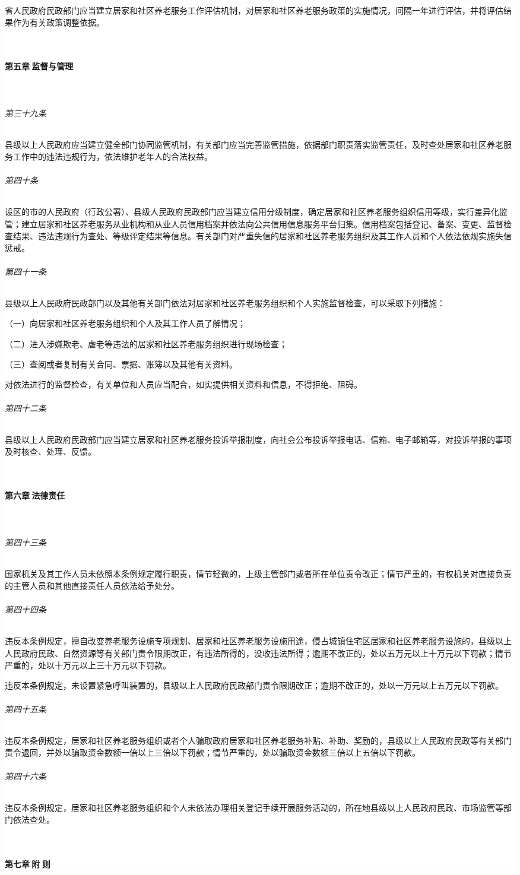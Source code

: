 省人民政府民政部门应当建立居家和社区养老服务工作评估机制，对居家和社区养老服务政策的实施情况，间隔一年进行评估，并将评估结果作为有关政策调整依据。

​

#### 第五章 监督与管理

​

###### 第三十九条

县级以上人民政府应当建立健全部门协同监管机制，有关部门应当完善监管措施，依据部门职责落实监管责任，及时查处居家和社区养老服务工作中的违法违规行为，依法维护老年人的合法权益。

###### 第四十条

设区的市的人民政府（行政公署）、县级人民政府民政部门应当建立信用分级制度，确定居家和社区养老服务组织信用等级，实行差异化监管；建立居家和社区养老服务从业机构和从业人员信用档案并依法向公共信用信息服务平台归集。信用档案包括登记、备案、变更、监督检查结果、违法违规行为查处、等级评定结果等信息。有关部门对严重失信的居家和社区养老服务组织及其工作人员和个人依法依规实施失信惩戒。

###### 第四十一条

县级以上人民政府民政部门以及其他有关部门依法对居家和社区养老服务组织和个人实施监督检查，可以采取下列措施：

（一）向居家和社区养老服务组织和个人及其工作人员了解情况；

（二）进入涉嫌欺老、虐老等违法的居家和社区养老服务组织进行现场检查；

（三）查阅或者复制有关合同、票据、账簿以及其他有关资料。

对依法进行的监督检查，有关单位和人员应当配合，如实提供相关资料和信息，不得拒绝、阻碍。

###### 第四十二条

县级以上人民政府民政部门应当建立居家和社区养老服务投诉举报制度，向社会公布投诉举报电话、信箱、电子邮箱等，对投诉举报的事项及时核查、处理、反馈。

​

#### 第六章 法律责任

​

###### 第四十三条

国家机关及其工作人员未依照本条例规定履行职责，情节轻微的，上级主管部门或者所在单位责令改正；情节严重的，有权机关对直接负责的主管人员和其他直接责任人员依法给予处分。

###### 第四十四条

违反本条例规定，擅自改变养老服务设施专项规划、居家和社区养老服务设施用途，侵占城镇住宅区居家和社区养老服务设施的，县级以上人民政府民政、自然资源等有关部门责令限期改正，有违法所得的，没收违法所得；逾期不改正的，处以五万元以上十万元以下罚款；情节严重的，处以十万元以上三十万元以下罚款。

违反本条例规定，未设置紧急呼叫装置的，县级以上人民政府民政部门责令限期改正；逾期不改正的，处以一万元以上五万元以下罚款。

###### 第四十五条

违反本条例规定，居家和社区养老服务组织或者个人骗取政府居家和社区养老服务补贴、补助、奖励的，县级以上人民政府民政等有关部门责令退回，并处以骗取资金数额一倍以上三倍以下罚款；情节严重的，处以骗取资金数额三倍以上五倍以下罚款。

###### 第四十六条

违反本条例规定，居家和社区养老服务组织和个人未依法办理相关登记手续开展服务活动的，所在地县级以上人民政府民政、市场监管等部门依法查处。

​

#### 第七章 附 则

